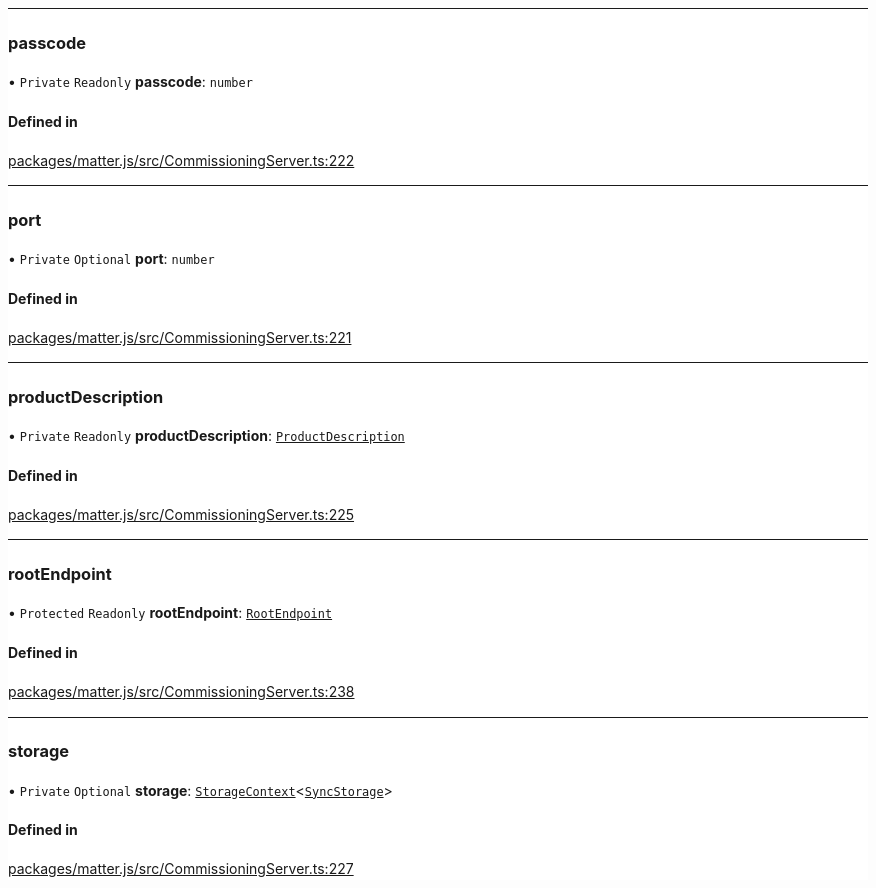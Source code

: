 ___

### passcode

• `Private` `Readonly` **passcode**: `number`

#### Defined in

[packages/matter.js/src/CommissioningServer.ts:222](https://github.com/project-chip/matter.js/blob/904d0c9b952b91f28a21803759c5e5c66ee4d272/packages/matter.js/src/CommissioningServer.ts#L222)

___

### port

• `Private` `Optional` **port**: `number`

#### Defined in

[packages/matter.js/src/CommissioningServer.ts:221](https://github.com/project-chip/matter.js/blob/904d0c9b952b91f28a21803759c5e5c66ee4d272/packages/matter.js/src/CommissioningServer.ts#L221)

___

### productDescription

• `Private` `Readonly` **productDescription**: [`ProductDescription`](../interfaces/behavior_cluster_export._internal_.ProductDescription.md)

#### Defined in

[packages/matter.js/src/CommissioningServer.ts:225](https://github.com/project-chip/matter.js/blob/904d0c9b952b91f28a21803759c5e5c66ee4d272/packages/matter.js/src/CommissioningServer.ts#L225)

___

### rootEndpoint

• `Protected` `Readonly` **rootEndpoint**: [`RootEndpoint`](device_export.RootEndpoint.md)

#### Defined in

[packages/matter.js/src/CommissioningServer.ts:238](https://github.com/project-chip/matter.js/blob/904d0c9b952b91f28a21803759c5e5c66ee4d272/packages/matter.js/src/CommissioningServer.ts#L238)

___

### storage

• `Private` `Optional` **storage**: [`StorageContext`](storage_export.StorageContext.md)\<[`SyncStorage`](storage_export.SyncStorage.md)\>

#### Defined in

[packages/matter.js/src/CommissioningServer.ts:227](https://github.com/project-chip/matter.js/blob/904d0c9b952b91f28a21803759c5e5c66ee4d272/packages/matter.js/src/CommissioningServer.ts#L227)
